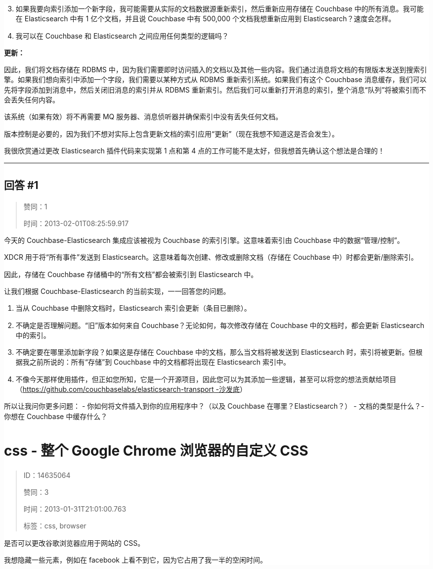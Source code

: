 3.  如果我要向索引添加一个新字段，我可能需要从实际的文档数据源重新索引，然后重新应用存储在 Couchbase 中的所有消息。我可能在 Elasticsearch 中有 1 亿个文档，并且说 Couchbase 中有 500,000 个文档我想重新应用到 Elasticsearch？速度会怎样。

4.  我可以在 Couchbase 和 Elasticsearch 之间应用任何类型的逻辑吗？

**更新：**

因此，我们将文档存储在 RDBMS 中，因为我们需要即时访问插入的文档以及其他一些内容。我们通过消息将文档的有限版本发送到搜索引擎。如果我们想向索引中添加一个字段，我们需要以某种方式从 RDBMS 重新索引系统。如果我们有这个 Couchbase 消息缓存，我们可以先将字段添加到消息中，然后关闭旧消息的索引并从 RDBMS 重新索引。然后我们可以重新打开消息的索引，整个消息“队列”将被索引而不会丢失任何内容。

该系统（如果有效）将不再需要 MQ 服务器、消息侦听器并确保索引中没有丢失任何文档。

版本控制是必要的，因为我们不想对实际上包含更新文档的索引应用“更新”（现在我想不知道这是否会发生）。

我很欣赏通过更改 Elasticsearch 插件代码来实现第 1 点和第 4 点的工作可能不是太好，但我想首先确认这个想法是合理的！

* * *

## 回答 #1

> 赞同：1
> 
> 时间：2013-02-01T08:25:59.917

今天的 Couchbase-Elasticsearch 集成应该被视为 Couchbase 的索引引擎。这意味着索引由 Couchbase 中的数据“管理/控制”。

XDCR 用于将“所有事件”发送到 Elasticsearch。这意味着每次创建、修改或删除文档（存储在 Couchbase 中）时都会更新/删除索引。

因此，存储在 Couchbase 存储桶中的“所有文档”都会被索引到 Elasticsearch 中。

让我们根据 Couchbase-Elasticsearch 的当前实现，一一回答您的问题。

1.  当从 Couchbase 中删除文档时，Elasticsearch 索引会更新（条目已删除）。

2.  不确定是否理解问题。“旧”版本如何来自 Couchbase？无论如何，每次修改存储在 Couchbase 中的文档时，都会更新 Elasticsearch 中的索引。

3.  不确定要在哪里添加新字段？如果这是存储在 Couchbase 中的文档，那么当文档将被发送到 Elasticsearch 时，索引将被更新。但根据我之前所说的：所有“存储”到 Couchbase 中的文档都将出现在 Elasticsearch 索引中。

4.  不像今天那样使用插件，但正如您所知，它是一个开源项目，因此您可以为其添加一些逻辑，甚至可以将您的想法贡献给项目（[https://github.com/couchbaselabs/elasticsearch-transport -沙发底](https://github.com/couchbaselabs/elasticsearch-transport-couchbase)）

所以让我问你更多问题： - 你如何将文件插入到你的应用程序中？（以及 Couchbase 在哪里？Elasticsearch？） - 文档的类型是什么？- 你想在 Couchbase 中缓存什么？

# css - 整个 Google Chrome 浏览器的自定义 CSS

> ID：14635064
> 
> 赞同：3
> 
> 时间：2013-01-31T21:01:00.763
> 
> 标签：css, browser

是否可以更改谷歌浏览器应用于网站的 CSS。

我想隐藏一些元素，例如在 facebook 上看不到它，因为它占用了我一半的空闲时间。
